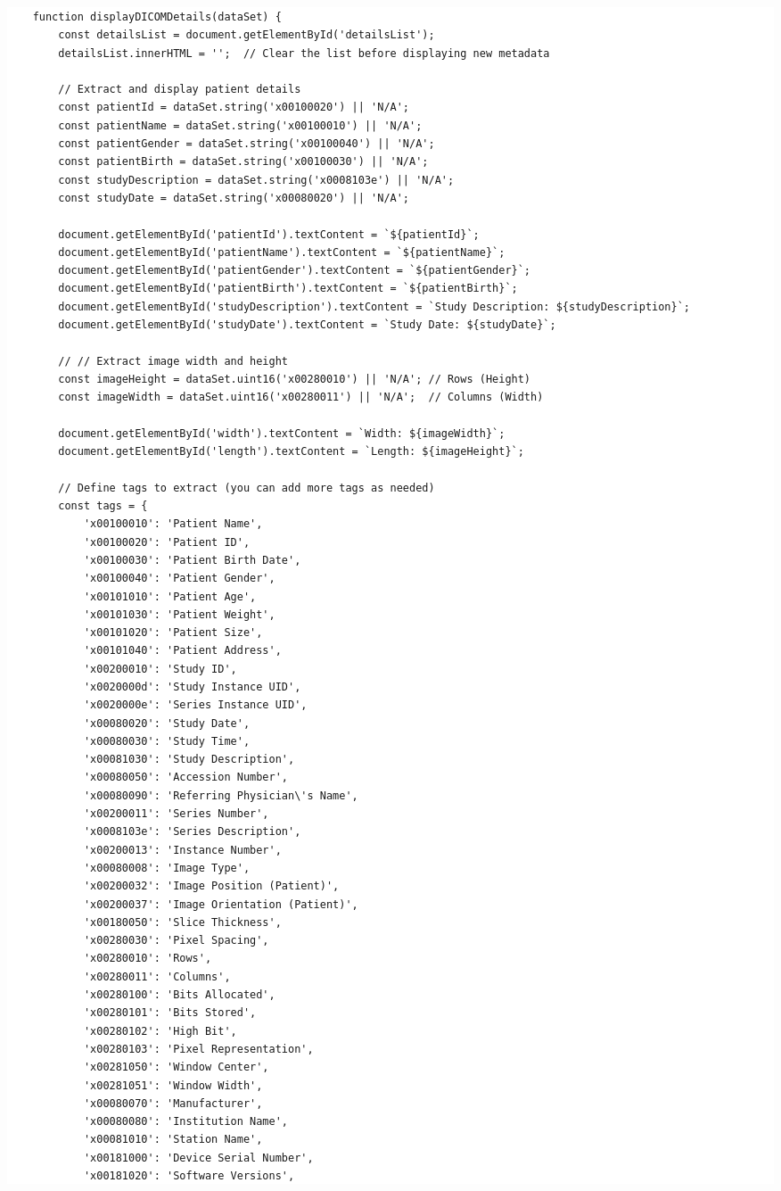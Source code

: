 
        function displayDICOMDetails(dataSet) {
            const detailsList = document.getElementById('detailsList');
            detailsList.innerHTML = '';  // Clear the list before displaying new metadata

            // Extract and display patient details
            const patientId = dataSet.string('x00100020') || 'N/A';
            const patientName = dataSet.string('x00100010') || 'N/A';
            const patientGender = dataSet.string('x00100040') || 'N/A';
            const patientBirth = dataSet.string('x00100030') || 'N/A';
            const studyDescription = dataSet.string('x0008103e') || 'N/A';
            const studyDate = dataSet.string('x00080020') || 'N/A';

            document.getElementById('patientId').textContent = `${patientId}`;
            document.getElementById('patientName').textContent = `${patientName}`;
            document.getElementById('patientGender').textContent = `${patientGender}`;
            document.getElementById('patientBirth').textContent = `${patientBirth}`;
            document.getElementById('studyDescription').textContent = `Study Description: ${studyDescription}`;
            document.getElementById('studyDate').textContent = `Study Date: ${studyDate}`;

            // // Extract image width and height
            const imageHeight = dataSet.uint16('x00280010') || 'N/A'; // Rows (Height)
            const imageWidth = dataSet.uint16('x00280011') || 'N/A';  // Columns (Width)

            document.getElementById('width').textContent = `Width: ${imageWidth}`;
            document.getElementById('length').textContent = `Length: ${imageHeight}`;

            // Define tags to extract (you can add more tags as needed)
            const tags = {
                'x00100010': 'Patient Name',
                'x00100020': 'Patient ID',
                'x00100030': 'Patient Birth Date',
                'x00100040': 'Patient Gender',
                'x00101010': 'Patient Age',
                'x00101030': 'Patient Weight',
                'x00101020': 'Patient Size',
                'x00101040': 'Patient Address',
                'x00200010': 'Study ID',
                'x0020000d': 'Study Instance UID',
                'x0020000e': 'Series Instance UID',
                'x00080020': 'Study Date',
                'x00080030': 'Study Time',
                'x00081030': 'Study Description',
                'x00080050': 'Accession Number',
                'x00080090': 'Referring Physician\'s Name',
                'x00200011': 'Series Number',
                'x0008103e': 'Series Description',
                'x00200013': 'Instance Number',
                'x00080008': 'Image Type',
                'x00200032': 'Image Position (Patient)',
                'x00200037': 'Image Orientation (Patient)',
                'x00180050': 'Slice Thickness',
                'x00280030': 'Pixel Spacing',
                'x00280010': 'Rows',
                'x00280011': 'Columns',
                'x00280100': 'Bits Allocated',
                'x00280101': 'Bits Stored',
                'x00280102': 'High Bit',
                'x00280103': 'Pixel Representation',
                'x00281050': 'Window Center',
                'x00281051': 'Window Width',
                'x00080070': 'Manufacturer',
                'x00080080': 'Institution Name',
                'x00081010': 'Station Name',
                'x00181000': 'Device Serial Number',
                'x00181020': 'Software Versions',